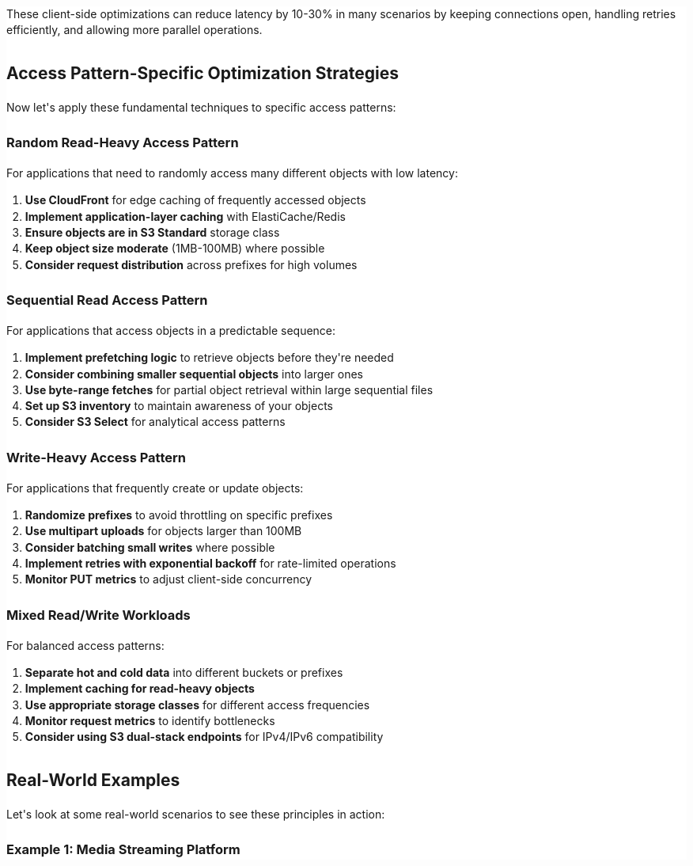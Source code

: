 
These client-side optimizations can reduce latency by 10-30% in many scenarios by keeping connections open, handling retries efficiently, and allowing more parallel operations.

## Access Pattern-Specific Optimization Strategies

Now let's apply these fundamental techniques to specific access patterns:

### Random Read-Heavy Access Pattern

For applications that need to randomly access many different objects with low latency:

1. **Use CloudFront** for edge caching of frequently accessed objects
2. **Implement application-layer caching** with ElastiCache/Redis
3. **Ensure objects are in S3 Standard** storage class
4. **Keep object size moderate** (1MB-100MB) where possible
5. **Consider request distribution** across prefixes for high volumes

### Sequential Read Access Pattern

For applications that access objects in a predictable sequence:

1. **Implement prefetching logic** to retrieve objects before they're needed
2. **Consider combining smaller sequential objects** into larger ones
3. **Use byte-range fetches** for partial object retrieval within large sequential files
4. **Set up S3 inventory** to maintain awareness of your objects
5. **Consider S3 Select** for analytical access patterns

### Write-Heavy Access Pattern

For applications that frequently create or update objects:

1. **Randomize prefixes** to avoid throttling on specific prefixes
2. **Use multipart uploads** for objects larger than 100MB
3. **Consider batching small writes** where possible
4. **Implement retries with exponential backoff** for rate-limited operations
5. **Monitor PUT metrics** to adjust client-side concurrency

### Mixed Read/Write Workloads

For balanced access patterns:

1. **Separate hot and cold data** into different buckets or prefixes
2. **Implement caching for read-heavy objects**
3. **Use appropriate storage classes** for different access frequencies
4. **Monitor request metrics** to identify bottlenecks
5. **Consider using S3 dual-stack endpoints** for IPv4/IPv6 compatibility

## Real-World Examples

Let's look at some real-world scenarios to see these principles in action:

### Example 1: Media Streaming Platform
